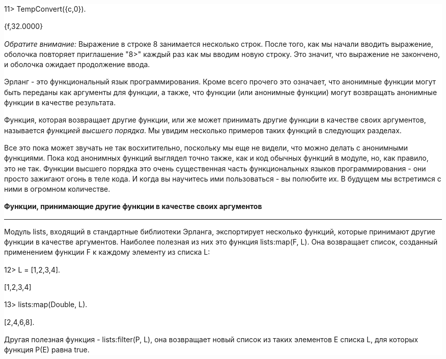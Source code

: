 11\> TempConvert({c,0}).

{f,32.0000}



*Обратите внимание:* Выражение в строке 8 занимается несколько строк.
После того, как мы начали вводить выражение, оболочка повторяет
приглашение "8\>" каждый раз как мы вводим новую строку. Это значит, что
выражение не закончено, и оболочка ожидает продолжение ввода.



Эрланг - это функциональный язык программирования. Кроме всего прочего
это означает, что анонимные функции могут быть переданы как аргументы
для функции, а также, что функции (или анонимные функции) могут
возвращать анонимные функции в качестве результата.



Функция, которая возвращает другие функции, или же может принимать
другие функции в качестве своих аргументов, называется *функцией высшего
порядка*. Мы увидим несколько примеров таких функций в следующих
разделах.



Все это пока может звучать не так восхитительно, поскольку мы еще не
видели, что можно делать с анонимными функциями. Пока код анонимных
функций выглядел точно также, как и код обычных функций в модуле, но,
как правило, это не так. Функции высшего порядка это очень существенная
часть функциональных языков программирования - они просто зажигают огонь
в теле кода. И когда вы научитесь ими пользоваться - вы полюбите их. В
будущем мы встретимся с ними в огромном количестве.





**Функции, принимающие другие функции в качестве своих аргументов**

****

Модуль lists, входящий в стандартные библиотеки Эрланга, экспортирует
несколько функций, которые принимают другие функции в качестве
аргументов. Наиболее полезная из них это функция lists:map(F, L). Она
возвращает список, созданный применением функции F к каждому элементу из
списка L:



12\> L = [1,2,3,4].

[1,2,3,4]

13\> lists:map(Double, L).

[2,4,6,8].



Другая полезная функция - lists:filter(P, L), она возвращает новый
список из таких элементов E списка L, для которых функция P(E) равна
true.
